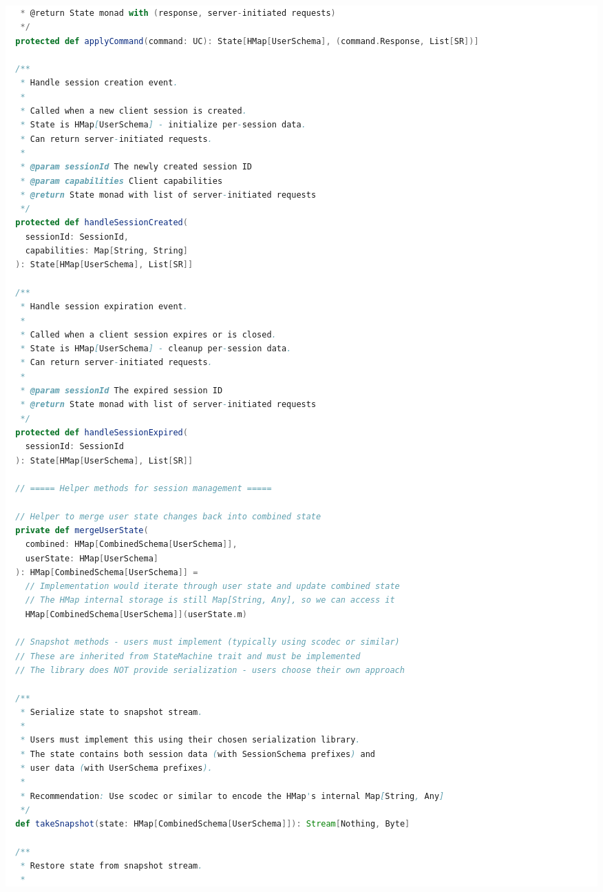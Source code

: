 ```scala
   * @return State monad with (response, server-initiated requests)
   */
  protected def applyCommand(command: UC): State[HMap[UserSchema], (command.Response, List[SR])]
  
  /**
   * Handle session creation event.
   * 
   * Called when a new client session is created.
   * State is HMap[UserSchema] - initialize per-session data.
   * Can return server-initiated requests.
   * 
   * @param sessionId The newly created session ID
   * @param capabilities Client capabilities
   * @return State monad with list of server-initiated requests
   */
  protected def handleSessionCreated(
    sessionId: SessionId,
    capabilities: Map[String, String]
  ): State[HMap[UserSchema], List[SR]]
  
  /**
   * Handle session expiration event.
   * 
   * Called when a client session expires or is closed.
   * State is HMap[UserSchema] - cleanup per-session data.
   * Can return server-initiated requests.
   * 
   * @param sessionId The expired session ID
   * @return State monad with list of server-initiated requests
   */
  protected def handleSessionExpired(
    sessionId: SessionId
  ): State[HMap[UserSchema], List[SR]]
  
  // ===== Helper methods for session management =====
  
  // Helper to merge user state changes back into combined state
  private def mergeUserState(
    combined: HMap[CombinedSchema[UserSchema]], 
    userState: HMap[UserSchema]
  ): HMap[CombinedSchema[UserSchema]] =
    // Implementation would iterate through user state and update combined state
    // The HMap internal storage is still Map[String, Any], so we can access it
    HMap[CombinedSchema[UserSchema]](userState.m)
  
  // Snapshot methods - users must implement (typically using scodec or similar)
  // These are inherited from StateMachine trait and must be implemented
  // The library does NOT provide serialization - users choose their own approach
  
  /**
   * Serialize state to snapshot stream.
   * 
   * Users must implement this using their chosen serialization library.
   * The state contains both session data (with SessionSchema prefixes) and
   * user data (with UserSchema prefixes).
   * 
   * Recommendation: Use scodec or similar to encode the HMap's internal Map[String, Any]
   */
  def takeSnapshot(state: HMap[CombinedSchema[UserSchema]]): Stream[Nothing, Byte]
  
  /**
   * Restore state from snapshot stream.
   * 
```